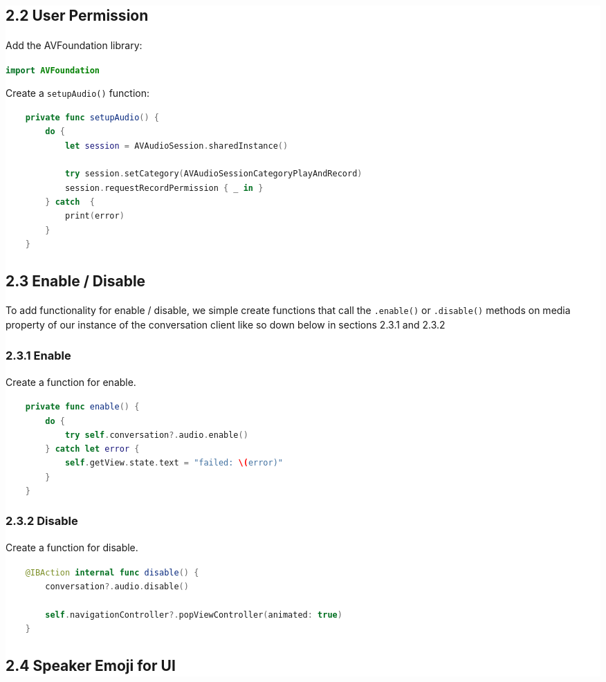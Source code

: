 ## 2.2 User Permission

Add the AVFoundation library:
```swift
import AVFoundation
```

Create a `setupAudio()` function:

```swift
    private func setupAudio() {
        do {
            let session = AVAudioSession.sharedInstance()

            try session.setCategory(AVAudioSessionCategoryPlayAndRecord)
            session.requestRecordPermission { _ in }
        } catch  {
            print(error)
        }
    }
```

## 2.3 Enable / Disable

To add functionality for enable / disable, we simple create functions that call the `.enable()` or `.disable()` methods on media property of our instance of the conversation client like so down below in sections 2.3.1 and 2.3.2

### 2.3.1 Enable
Create a function for enable.

```swift
    private func enable() {
        do {
            try self.conversation?.audio.enable()
        } catch let error {
            self.getView.state.text = "failed: \(error)"
        }
    }
```

### 2.3.2 Disable
Create a function for disable.

```swift
    @IBAction internal func disable() {
        conversation?.audio.disable()

        self.navigationController?.popViewController(animated: true)
    }
```

## 2.4 Speaker Emoji for UI
